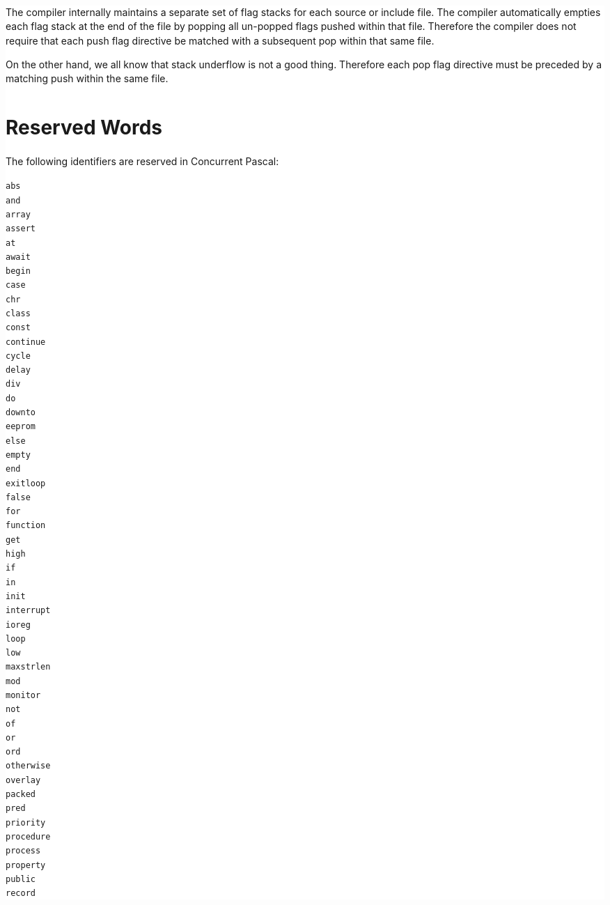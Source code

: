 The compiler internally maintains a separate set of flag stacks for each source or include file.  The compiler automatically empties each flag stack at the end of the file by popping all un-popped flags pushed within that file.  Therefore the compiler does not require that each push flag directive be matched with a subsequent pop within that same file.

On the other hand, we all know that stack underflow is not a good thing. Therefore each pop flag directive must be preceded by a matching push within the same file.

# Reserved Words

The following identifiers are reserved in Concurrent Pascal:

~~~
abs
and
array
assert
at
await
begin
case
chr
class
const
continue
cycle
delay
div
do
downto
eeprom
else
empty
end
exitloop
false
for
function
get
high
if
in
init
interrupt
ioreg
loop
low
maxstrlen
mod
monitor
not
of
or
ord
otherwise
overlay
packed
pred
priority
procedure
process
property
public
record
~~~